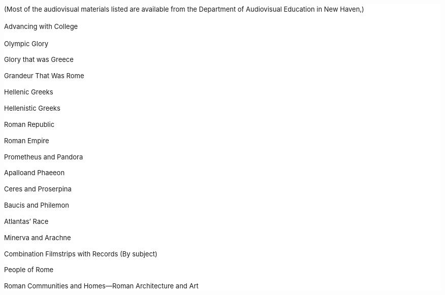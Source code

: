 <p>
<font size="-1">
(Most of the audiovisual materials listed are available from the Department of Audiovisual Education in New Haven,)
<p>
Advancing with College
</p>
<p>
Olympic Glory
</p>
<p>
Glory that was Greece
</p>
<p>
Grandeur That Was Rome
</p>
<p>
Hellenic Greeks
</p>
<p>
Hellenistic Greeks
</p>
<p>
Roman Republic
</p>
<p>
Roman Empire
</p>
<p>
Prometheus and Pandora
</p>
<p>
Apalloand Phaeeon
</p>
<p>
Ceres and Proserpina
</p>
<p>
Baucis and Philemon
</p>
<p>
Atlantas’ Race
</p>
<p>
Minerva and Arachne
</p>
<p>
Combination Filmstrips with Records (By subject)
</p>
<p>
People of Rome
</p>
<p>
Roman Communities and Homes—Roman Architecture and Art
</p>
</font>
</p>
</body>